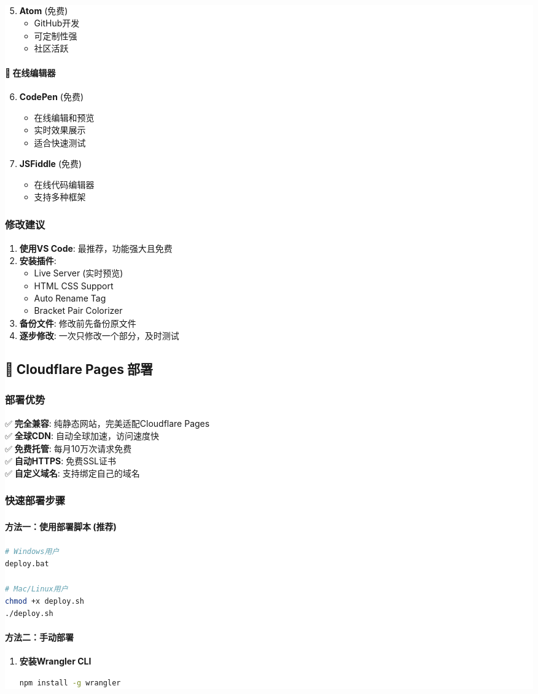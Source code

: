 5. **Atom** (免费)
   - GitHub开发
   - 可定制性强
   - 社区活跃

#### 🥉 在线编辑器
6. **CodePen** (免费)
   - 在线编辑和预览
   - 实时效果展示
   - 适合快速测试

7. **JSFiddle** (免费)
   - 在线代码编辑器
   - 支持多种框架

### 修改建议
1. **使用VS Code**: 最推荐，功能强大且免费
2. **安装插件**: 
   - Live Server (实时预览)
   - HTML CSS Support
   - Auto Rename Tag
   - Bracket Pair Colorizer
3. **备份文件**: 修改前先备份原文件
4. **逐步修改**: 一次只修改一个部分，及时测试

## 🚀 Cloudflare Pages 部署

### 部署优势
✅ **完全兼容**: 纯静态网站，完美适配Cloudflare Pages  
✅ **全球CDN**: 自动全球加速，访问速度快  
✅ **免费托管**: 每月10万次请求免费  
✅ **自动HTTPS**: 免费SSL证书  
✅ **自定义域名**: 支持绑定自己的域名  

### 快速部署步骤

#### 方法一：使用部署脚本 (推荐)
```bash
# Windows用户
deploy.bat

# Mac/Linux用户
chmod +x deploy.sh
./deploy.sh
```

#### 方法二：手动部署
1. **安装Wrangler CLI**
   ```bash
   npm install -g wrangler
   ```
